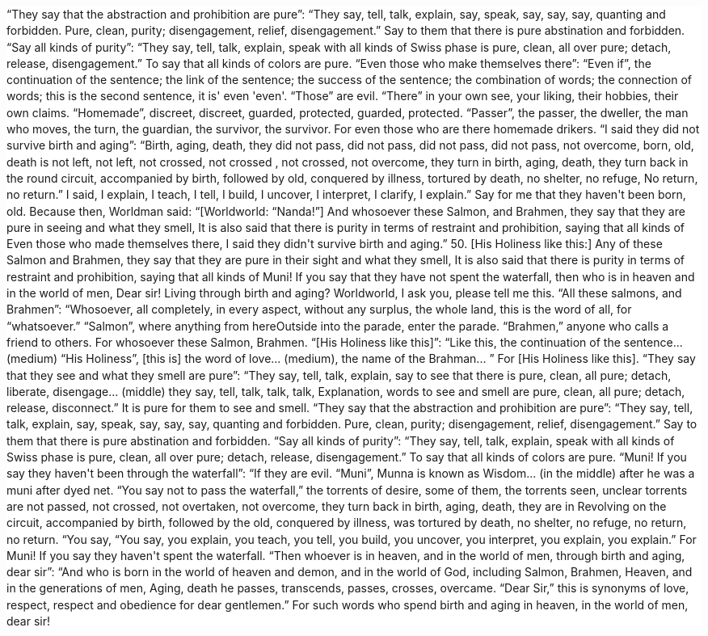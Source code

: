  “They say that the abstraction and prohibition are pure”: “They say, tell, talk, explain, say, speak, say, say, say, quanting and forbidden. Pure, clean, purity; disengagement, relief, disengagement.” Say to them that there is pure abstination and forbidden.
 “Say all kinds of purity”: “They say, tell, talk, explain, speak with all kinds of Swiss phase is pure, clean, all over pure; detach, release, disengagement.” To say that all kinds of colors are pure.
 “Even those who make themselves there”: “Even if”, the continuation of the sentence; the link of the sentence; the success of the sentence; the combination of words; the connection of words; this is the second sentence, it is' even 'even'. “Those” are evil. “There” in your own see, your liking, their hobbies, their own claims. “Homemade”, discreet, discreet, guarded, protected, guarded, protected. “Passer”, the passer, the dweller, the man who moves, the turn, the guardian, the survivor, the survivor. For even those who are there homemade drikers.
 “I said they did not survive birth and aging”: “Birth, aging, death, they did not pass, did not pass, did not pass, did not pass, not overcome, born, old, death is not left, not left, not crossed, not crossed , not crossed, not overcome, they turn in birth, aging, death, they turn back in the round circuit, accompanied by birth, followed by old, conquered by illness, tortured by death, no shelter, no refuge, No return, no return.” I said, I explain, I teach, I tell, I build, I uncover, I interpret, I clarify, I explain.” Say for me that they haven't been born, old.
 Because then, Worldman said:
 “[Worldworld: “Nanda!”] And whosoever these Salmon, and Brahmen, they say that they are pure in seeing and what they smell,
 It is also said that there is purity in terms of restraint and prohibition, saying that all kinds of
 Even those who made themselves there, I said they didn't survive birth and aging.”
 50. [His Holiness like this:] Any of these Salmon and Brahmen, they say that they are pure in their sight and what they smell,
 It is also said that there is purity in terms of restraint and prohibition, saying that all kinds of
 Muni! If you say that they have not spent the waterfall, then who is in heaven and in the world of men,
 Dear sir! Living through birth and aging? Worldworld, I ask you, please tell me this.
 “All these salmons, and Brahmen”: “Whosoever, all completely, in every aspect, without any surplus, the whole land, this is the word of all, for “whatsoever.” “Salmon”, where anything from hereOutside into the parade, enter the parade. “Brahmen,” anyone who calls a friend to others. For whosoever these Salmon, Brahmen.
 “[His Holiness like this]”: “Like this, the continuation of the sentence... (medium) “His Holiness”, [this is] the word of love... (medium), the name of the Brahman... ” For [His Holiness like this].
 “They say that they see and what they smell are pure”: “They say, tell, talk, explain, say to see that there is pure, clean, all pure; detach, liberate, disengage... (middle) they say, tell, talk, talk, talk, Explanation, words to see and smell are pure, clean, all pure; detach, release, disconnect.” It is pure for them to see and smell.
 “They say that the abstraction and prohibition are pure”: “They say, tell, talk, explain, say, speak, say, say, say, quanting and forbidden. Pure, clean, purity; disengagement, relief, disengagement.” Say to them that there is pure abstination and forbidden.
 “Say all kinds of purity”: “They say, tell, talk, explain, speak with all kinds of Swiss phase is pure, clean, all over pure; detach, release, disengagement.” To say that all kinds of colors are pure.
 “Muni! If you say they haven't been through the waterfall”: “If they are evil. “Muni”, Munna is known as Wisdom... (in the middle) after he was a muni after dyed net. “You say not to pass the waterfall,” the torrents of desire, some of them, the torrents seen, unclear torrents are not passed, not crossed, not overtaken, not overcome, they turn back in birth, aging, death, they are in Revolving on the circuit, accompanied by birth, followed by the old, conquered by illness, was tortured by death, no shelter, no refuge, no return, no return. “You say, “You say, you explain, you teach, you tell, you build, you uncover, you interpret, you explain, you explain.” For Muni! If you say they haven't spent the waterfall.
 “Then whoever is in heaven, and in the world of men, through birth and aging, dear sir”: “And who is born in the world of heaven and demon, and in the world of God, including Salmon, Brahmen, Heaven, and in the generations of men, Aging, death he passes, transcends, passes, crosses, overcame. “Dear Sir,” this is synonyms of love, respect, respect and obedience for dear gentlemen.” For such words who spend birth and aging in heaven, in the world of men, dear sir!
